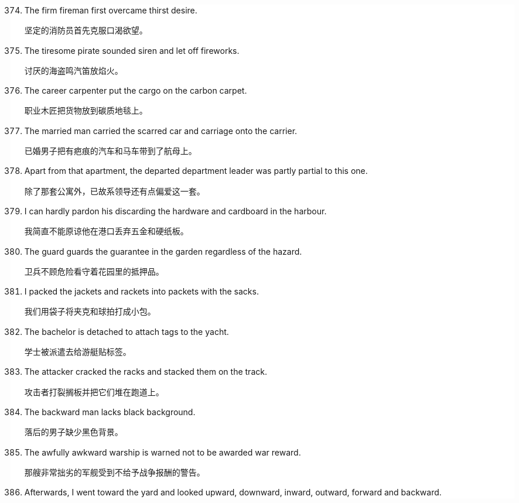 374. The firm fireman first overcame thirst desire.

     坚定的消防员首先克服口渴欲望。



375. The tiresome pirate sounded siren and let off fireworks.

     讨厌的海盗鸣汽笛放焰火。



376. The career carpenter put the cargo on the carbon carpet.

     职业木匠把货物放到碳质地毯上。



377. The married man carried the scarred car and carriage onto the carrier.

     已婚男子把有疤痕的汽车和马车带到了航母上。



378. Apart from that apartment, the departed department leader was partly partial to this one.

     除了那套公寓外，已故系领导还有点偏爱这一套。



379. I can hardly pardon his discarding the hardware and cardboard in the harbour.

     我简直不能原谅他在港口丢弃五金和硬纸板。



380. The guard guards the guarantee in the garden regardless of the hazard.

     卫兵不顾危险看守着花园里的抵押品。



381. I packed the jackets and rackets into packets with the sacks.

     我们用袋子将夹克和球拍打成小包。



382. The bachelor is detached to attach tags to the yacht.

     学士被派遣去给游艇贴标签。



383. The attacker cracked the racks and stacked them on the track.

     攻击者打裂搁板并把它们堆在跑道上。



384. The backward man lacks black background.

     落后的男子缺少黑色背景。



385. The awfully awkward warship is warned not to be awarded war reward.

     那艘非常拙劣的军舰受到不给予战争报酬的警告。



386. Afterwards, I went toward the yard and looked upward, downward, inward, outward, forward and backward.
